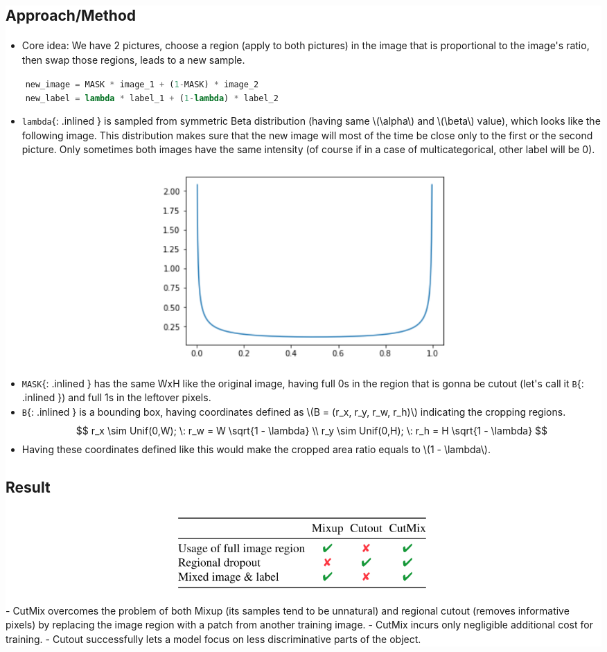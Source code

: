 ## Approach/Method
- Core idea: We have 2 pictures, choose a region (apply to both pictures) in the image that is proportional to the image's ratio, then swap those regions, leads to a new sample.
```python
    new_image = MASK * image_1 + (1-MASK) * image_2
    new_label = lambda * label_1 + (1-lambda) * label_2
```
- `lambda`{: .inlined } is sampled from symmetric Beta distribution (having same \\(\alpha\\) and \\(\beta\\) value), which looks like the following image. This distribution makes sure that the new image will most of the time be close only to the first or the second picture. Only sometimes both images have the same intensity (of course if in a case of multicategorical, other label will be 0). 

<p align="center">
  <img src="/assets/images/mixup/beta.png" style="width: 50%;" alt="lr">
</p>

- `MASK`{: .inlined } has the same WxH like the original image, having full 0s in the region that is gonna be cutout (let's call it `B`{: .inlined }) and full 1s in the leftover pixels.
- `B`{: .inlined } is a bounding box, having coordinates defined as \\(B = (r_x, r_y, r_w, r_h)\\) indicating the cropping regions.
$$
    r_x \sim Unif(0,W); \: r_w = W \sqrt{1 - \lambda} \\
    r_y \sim Unif(0,H); \: r_h = H \sqrt{1 - \lambda}
$$
- Having these coordinates defined like this would make the cropped area ratio equals to \\(1 - \lambda\\).

## Result
<p align="center">
  <img src="/assets/images/cutmix/compare.png" style="width: 50%;" alt="compare">
</p>
- CutMix overcomes the problem of both Mixup (its samples tend to be unnatural) and regional cutout (removes informative pixels) by replacing the image region with a patch from another training image.
- CutMix incurs only negligible additional cost for training.
- Cutout successfully lets a model focus on less discriminative parts of the object.